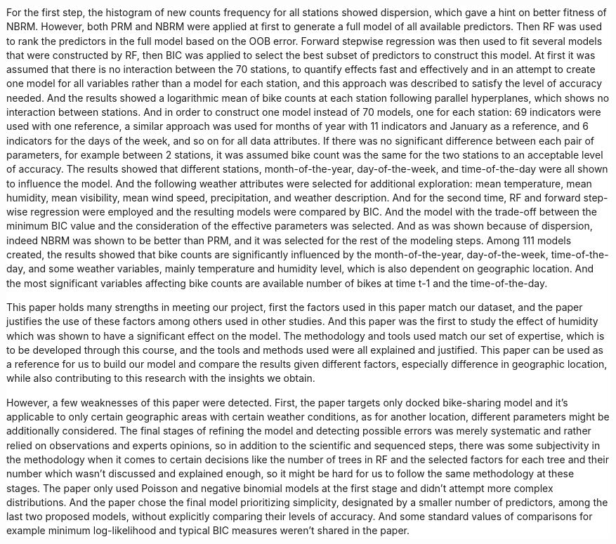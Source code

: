 For the first step, the histogram of new counts frequency for all stations showed dispersion, which gave a hint on better fitness of NBRM. However, both PRM and NBRM were applied at first to generate a full model of all available predictors. Then RF was used to rank the predictors in the full model based on the OOB error. Forward stepwise regression was then used to fit several models that were constructed by RF, then BIC was applied to select the best subset of predictors to construct this model. 
At first it was assumed that there is no interaction between the 70 stations, to quantify effects fast and effectively and in an attempt to create one model for all variables rather than a model for each station, and this approach was described to satisfy the level of accuracy needed. And the results showed a logarithmic mean of bike counts at each station following parallel hyperplanes, which shows no interaction between stations. And in order to construct one model instead of 70 models, one for each station: 69 indicators were used with one reference, a similar approach was used for months of year with 11 indicators and January as a reference, and 6 indicators for the days of the week, and so on for all data attributes. If there was no significant difference between each pair of parameters, for example between 2 stations, it was assumed bike count was the same for the two stations to an acceptable level of accuracy. 
The results showed that different stations, month-of-the-year, day-of-the-week, and time-of-the-day were all shown to influence the model. And the following weather attributes were selected for additional exploration: mean temperature, mean humidity, mean visibility, mean wind speed, precipitation, and weather description. And for the second time, RF and forward step-wise regression were employed and the resulting models were compared by BIC. And the model with the trade-off between the minimum BIC value and the consideration of the effective parameters was selected. And as was shown because of dispersion, indeed NBRM was shown to be better than PRM, and it was selected for the rest of the modeling steps. 
Among 111 models created, the results showed that bike counts are significantly influenced by the month-of-the-year, day-of-the-week, time-of-the-day, and some weather variables, mainly temperature and humidity level, which is also dependent on geographic location. And the most significant variables affecting bike counts are available number of bikes at time t-1 and the time-of-the-day. 

This paper holds many strengths in meeting our project, first the factors used in this paper match our dataset, and the paper justifies the use of these factors among others used in other studies. And this paper was the first to study the effect of humidity which was shown to have a significant effect on the model. The methodology and tools used match our set of expertise, which is to be developed through this course, and the tools and methods used were all explained and justified. This paper can be used as a reference for us to build our model and compare the results given different factors, especially difference in geographic location, while also contributing to this research with the insights we obtain. 

However, a few weaknesses of this paper were detected. First, the paper targets only docked bike-sharing model and it’s applicable to only certain geographic areas with certain weather conditions, as for another location, different parameters might be additionally considered. The final stages of refining the model and detecting possible errors was merely systematic and rather relied on observations and experts opinions, so in addition to the scientific and sequenced steps, there was some subjectivity in the methodology when it comes to certain decisions like the number of trees in RF and the selected factors for each tree and their number which wasn’t discussed and explained enough, so it might be hard for us to follow the same methodology at these stages. The paper only used Poisson and negative binomial models at the first stage and didn’t attempt more complex distributions. And the paper chose the final model prioritizing simplicity, designated by a smaller number of predictors, among the last two proposed models, without explicitly comparing their levels of accuracy. And some standard values of comparisons for example minimum log-likelihood and typical BIC measures weren’t shared in the paper.
